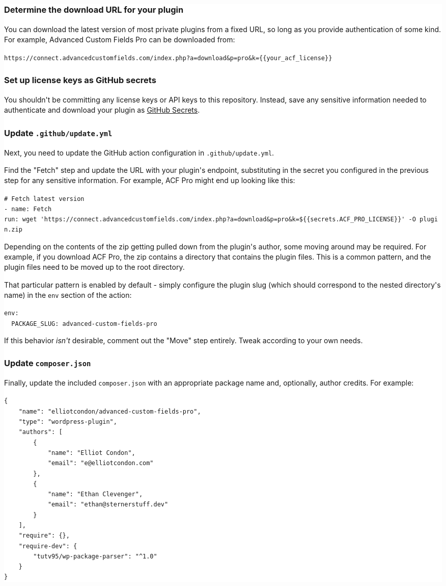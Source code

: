 ### Determine the download URL for your plugin
You can download the latest version of most private plugins from a fixed URL, so long as you provide authentication of some kind. For example, Advanced Custom Fields Pro can be downloaded from:

```
https://connect.advancedcustomfields.com/index.php?a=download&p=pro&k={{your_acf_license}}
```

### Set up license keys as GitHub secrets
You shouldn't be committing any license keys or API keys to this repository. Instead, save any sensitive information needed to authenticate and download your plugin as [GitHub Secrets](https://docs.github.com/en/actions/reference/encrypted-secrets).

### Update `.github/update.yml`
Next, you need to update the GitHub action configuration in `.github/update.yml`.

Find the "Fetch" step and update the URL with your plugin's endpoint, substituting in the secret you configured in the previous step for any sensitive information. For example, ACF Pro might end up looking like this:

```
# Fetch latest version
- name: Fetch
run: wget 'https://connect.advancedcustomfields.com/index.php?a=download&p=pro&k=${{secrets.ACF_PRO_LICENSE}}' -O plugin.zip
```

Depending on the contents of the zip getting pulled down from the plugin's author, some moving around may be required. For example, if you download ACF Pro, the zip contains a directory that contains the plugin files. This is a common pattern, and the plugin files need to be moved up to the root directory.

That particular pattern is enabled by default - simply configure the plugin slug (which should correspond to the nested directory's name) in the `env` section of the action:

```
env:
  PACKAGE_SLUG: advanced-custom-fields-pro
```

If this behavior _isn't_ desirable, comment out the "Move" step entirely. Tweak according to your own needs.

### Update `composer.json`
Finally, update the included `composer.json` with an appropriate package name and, optionally, author credits. For example:

```
{
    "name": "elliotcondon/advanced-custom-fields-pro",
    "type": "wordpress-plugin",
    "authors": [
        {
            "name": "Elliot Condon",
            "email": "e@elliotcondon.com"
        },
        {
            "name": "Ethan Clevenger",
            "email": "ethan@sternerstuff.dev"
        }
    ],
    "require": {},
    "require-dev": {
        "tutv95/wp-package-parser": "^1.0"
    }
}

```